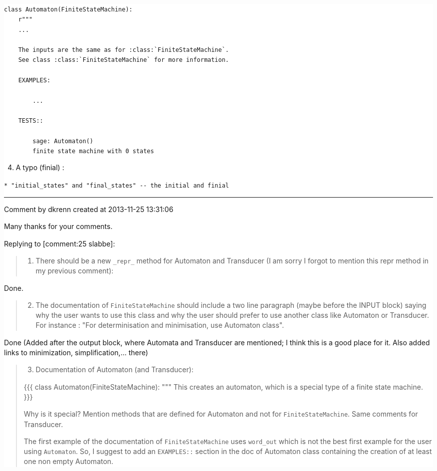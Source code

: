 
```
class Automaton(FiniteStateMachine):
    r"""
    ...

    The inputs are the same as for :class:`FiniteStateMachine`.
    See class :class:`FiniteStateMachine` for more information.

    EXAMPLES:

        ...

    TESTS::

        sage: Automaton()
        finite state machine with 0 states
```


4. A typo (finial) :


```
* "initial_states" and "final_states" -- the initial and finial
```



---

Comment by dkrenn created at 2013-11-25 13:31:06

Many thanks for your comments.

Replying to [comment:25 slabbe]:
> 1. There should be a new `_repr_` method for Automaton and Transducer (I am sorry I forgot to mention this repr method in my previous comment):

Done.

> 2. The documentation of `FiniteStateMachine` should include a two line paragraph (maybe before the INPUT block) saying why the user wants to use this class and why the user should prefer to use another class like Automaton or Transducer. For instance : "For determinisation and minimisation, use Automaton class".

Done (Added after the output block, where Automata and Transducer are mentioned; I think this is a good place for it. Also added links to minimization, simplification,... there)

> 3. Documentation of Automaton (and Transducer):
> 
> {{{
> class Automaton(FiniteStateMachine):
>     """
>     This creates an automaton, which is a special type of a finite
>     state machine.
> }}}
> 
> Why is it special? Mention methods that are defined for Automaton and not for `FiniteStateMachine`. Same comments for Transducer.
> 
> The first example of the documentation of `FiniteStateMachine` uses `word_out` which is not the best first example for the user using `Automaton`. So, I suggest to add an `EXAMPLES::` section in the doc of Automaton class containing the creation of at least one non empty Automaton.
